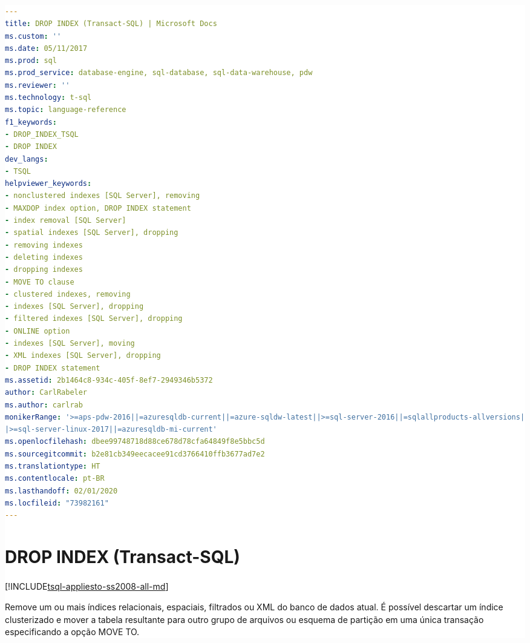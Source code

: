 ```yaml
---
title: DROP INDEX (Transact-SQL) | Microsoft Docs
ms.custom: ''
ms.date: 05/11/2017
ms.prod: sql
ms.prod_service: database-engine, sql-database, sql-data-warehouse, pdw
ms.reviewer: ''
ms.technology: t-sql
ms.topic: language-reference
f1_keywords:
- DROP_INDEX_TSQL
- DROP INDEX
dev_langs:
- TSQL
helpviewer_keywords:
- nonclustered indexes [SQL Server], removing
- MAXDOP index option, DROP INDEX statement
- index removal [SQL Server]
- spatial indexes [SQL Server], dropping
- removing indexes
- deleting indexes
- dropping indexes
- MOVE TO clause
- clustered indexes, removing
- indexes [SQL Server], dropping
- filtered indexes [SQL Server], dropping
- ONLINE option
- indexes [SQL Server], moving
- XML indexes [SQL Server], dropping
- DROP INDEX statement
ms.assetid: 2b1464c8-934c-405f-8ef7-2949346b5372
author: CarlRabeler
ms.author: carlrab
monikerRange: '>=aps-pdw-2016||=azuresqldb-current||=azure-sqldw-latest||>=sql-server-2016||=sqlallproducts-allversions||>=sql-server-linux-2017||=azuresqldb-mi-current'
ms.openlocfilehash: dbee99748718d88ce678d78cfa64849f8e5bbc5d
ms.sourcegitcommit: b2e81cb349eecacee91cd3766410ffb3677ad7e2
ms.translationtype: HT
ms.contentlocale: pt-BR
ms.lasthandoff: 02/01/2020
ms.locfileid: "73982161"
---
```

# <a name="drop-index-transact-sql"></a>DROP INDEX (Transact-SQL)
[!INCLUDE[tsql-appliesto-ss2008-all-md](../../includes/tsql-appliesto-ss2008-all-md.md)]

  Remove um ou mais índices relacionais, espaciais, filtrados ou XML do banco de dados atual. É possível descartar um índice clusterizado e mover a tabela resultante para outro grupo de arquivos ou esquema de partição em uma única transação especificando a opção MOVE TO.  
  